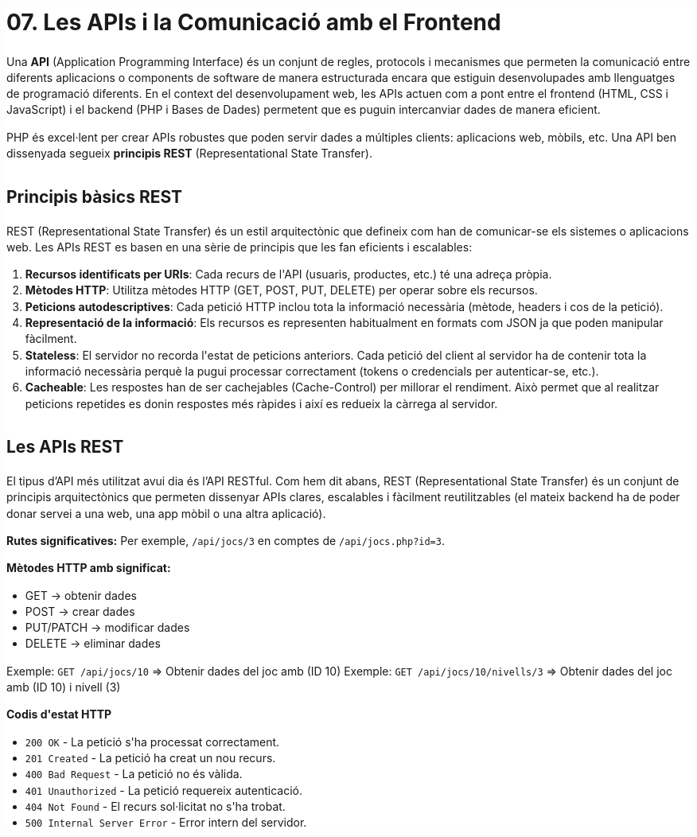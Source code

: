 # 07. Les APIs i la Comunicació amb el Frontend

Una **API** (Application Programming Interface) és un conjunt de regles, protocols i mecanismes que permeten la comunicació entre diferents aplicacions o components de software de manera estructurada encara que estiguin desenvolupades amb llenguatges de programació diferents. En el context del desenvolupament web, les APIs actuen com a pont entre el frontend (HTML, CSS i JavaScript) i el backend (PHP i Bases de Dades) permetent que es puguin intercanviar dades de manera eficient.

PHP és excel·lent per crear APIs robustes que poden servir dades a múltiples clients: aplicacions web, mòbils, etc. Una API ben dissenyada segueix **principis REST** (Representational State Transfer).

## Principis bàsics REST

REST (Representational State Transfer) és un estil arquitectònic que defineix com han de comunicar-se els sistemes o aplicacions web. Les APIs REST es basen en una sèrie de principis que les fan eficients i escalables:

1. **Recursos identificats per URIs**: Cada recurs de l'API (usuaris, productes, etc.) té una adreça pròpia.
2. **Mètodes HTTP**: Utilitza mètodes HTTP (GET, POST, PUT, DELETE) per operar sobre els recursos. 
3. **Peticions autodescriptives**: Cada petició HTTP inclou tota la informació necessària (mètode, headers i cos de la petició).
4. **Representació de la informació**: Els recursos es representen habitualment en formats com JSON ja que poden manipular fàcilment.
5. **Stateless**: El servidor no recorda l'estat de peticions anteriors. Cada petició del client al servidor ha de contenir tota la informació necessària perquè la pugui processar correctament (tokens o credencials per autenticar-se, etc.).
6. **Cacheable**: Les respostes han de ser cachejables (Cache-Control) per millorar el rendiment. Això permet que al realitzar peticions repetides es donin respostes més ràpides i així es redueix la càrrega al servidor.

## Les APIs REST

El tipus d’API més utilitzat avui dia és l’API RESTful. Com hem dit abans, REST (Representational State Transfer) és un conjunt de principis arquitectònics que permeten dissenyar APIs clares, escalables i fàcilment reutilitzables (el mateix backend ha de poder donar servei a una web, una app mòbil o una altra aplicació).

**Rutes significatives:**
Per exemple, `/api/jocs/3` en comptes de `/api/jocs.php?id=3`.

**Mètodes HTTP amb significat:**
- GET → obtenir dades
- POST → crear dades
- PUT/PATCH → modificar dades
- DELETE → eliminar dades

Exemple: `GET /api/jocs/10` => Obtenir dades del joc amb (ID 10)
Exemple: `GET /api/jocs/10/nivells/3` => Obtenir dades del joc amb (ID 10) i nivell (3)

**Codis d'estat HTTP**
- `200 OK` - La petició s'ha processat correctament.
- `201 Created` - La petició ha creat un nou recurs.
- `400 Bad Request` - La petició no és vàlida.
- `401 Unauthorized` - La petició requereix autenticació.
- `404 Not Found` - El recurs sol·licitat no s'ha trobat.
- `500 Internal Server Error` - Error intern del servidor.
